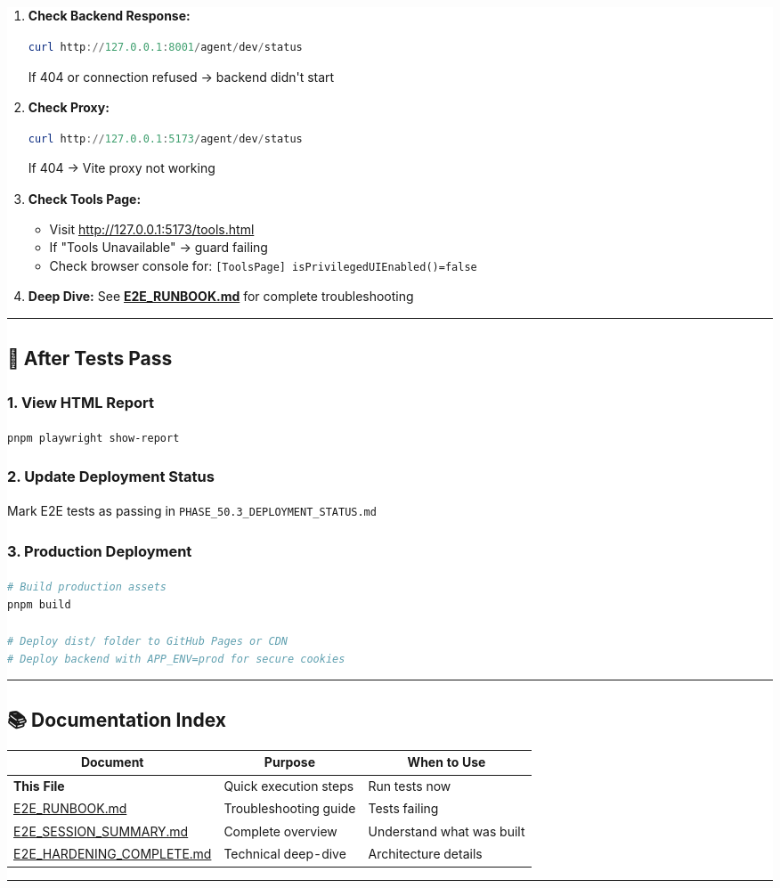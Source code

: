 1. **Check Backend Response:**
   ```powershell
   curl http://127.0.0.1:8001/agent/dev/status
   ```
   If 404 or connection refused → backend didn't start

2. **Check Proxy:**
   ```powershell
   curl http://127.0.0.1:5173/agent/dev/status
   ```
   If 404 → Vite proxy not working

3. **Check Tools Page:**
   - Visit http://127.0.0.1:5173/tools.html
   - If "Tools Unavailable" → guard failing
   - Check browser console for: `[ToolsPage] isPrivilegedUIEnabled()=false`

4. **Deep Dive:**
   See **[E2E_RUNBOOK.md](./E2E_RUNBOOK.md)** for complete troubleshooting

---

## 🎯 After Tests Pass

### 1. View HTML Report
```powershell
pnpm playwright show-report
```

### 2. Update Deployment Status
Mark E2E tests as passing in `PHASE_50.3_DEPLOYMENT_STATUS.md`

### 3. Production Deployment
```powershell
# Build production assets
pnpm build

# Deploy dist/ folder to GitHub Pages or CDN
# Deploy backend with APP_ENV=prod for secure cookies
```

---

## 📚 Documentation Index

| Document | Purpose | When to Use |
|----------|---------|-------------|
| **This File** | Quick execution steps | Run tests now |
| [E2E_RUNBOOK.md](./E2E_RUNBOOK.md) | Troubleshooting guide | Tests failing |
| [E2E_SESSION_SUMMARY.md](./E2E_SESSION_SUMMARY.md) | Complete overview | Understand what was built |
| [E2E_HARDENING_COMPLETE.md](./E2E_HARDENING_COMPLETE.md) | Technical deep-dive | Architecture details |

---